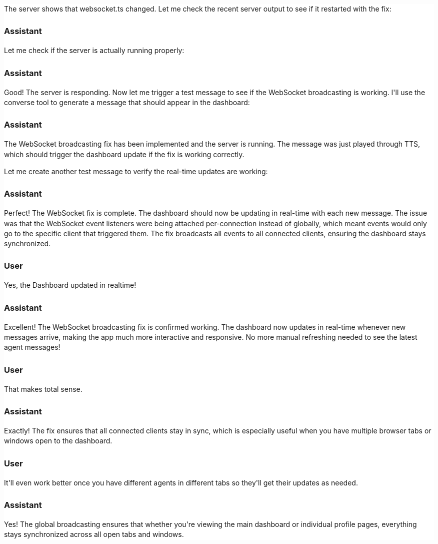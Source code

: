The server shows that websocket.ts changed. Let me check the recent server output to see if it restarted with the fix:

### Assistant

Let me check if the server is actually running properly:

### Assistant

Good! The server is responding. Now let me trigger a test message to see if the WebSocket broadcasting is working. I'll use the converse tool to generate a message that should appear in the dashboard:

### Assistant

The WebSocket broadcasting fix has been implemented and the server is running. The message was just played through TTS, which should trigger the dashboard update if the fix is working correctly.

Let me create another test message to verify the real-time updates are working:

### Assistant

Perfect! The WebSocket fix is complete. The dashboard should now be updating in real-time with each new message. The issue was that the WebSocket event listeners were being attached per-connection instead of globally, which meant events would only go to the specific client that triggered them. The fix broadcasts all events to all connected clients, ensuring the dashboard stays synchronized.

### User
Yes, the Dashboard updated in realtime!

### Assistant

Excellent! The WebSocket broadcasting fix is confirmed working. The dashboard now updates in real-time whenever new messages arrive, making the app much more interactive and responsive. No more manual refreshing needed to see the latest agent messages!

### User
That makes total sense. 

### Assistant

Exactly! The fix ensures that all connected clients stay in sync, which is especially useful when you have multiple browser tabs or windows open to the dashboard.

### User
It'll even work better once you have different agents in different tabs so they'll get their updates as needed. 

### Assistant

Yes! The global broadcasting ensures that whether you're viewing the main dashboard or individual profile pages, everything stays synchronized across all open tabs and windows.
